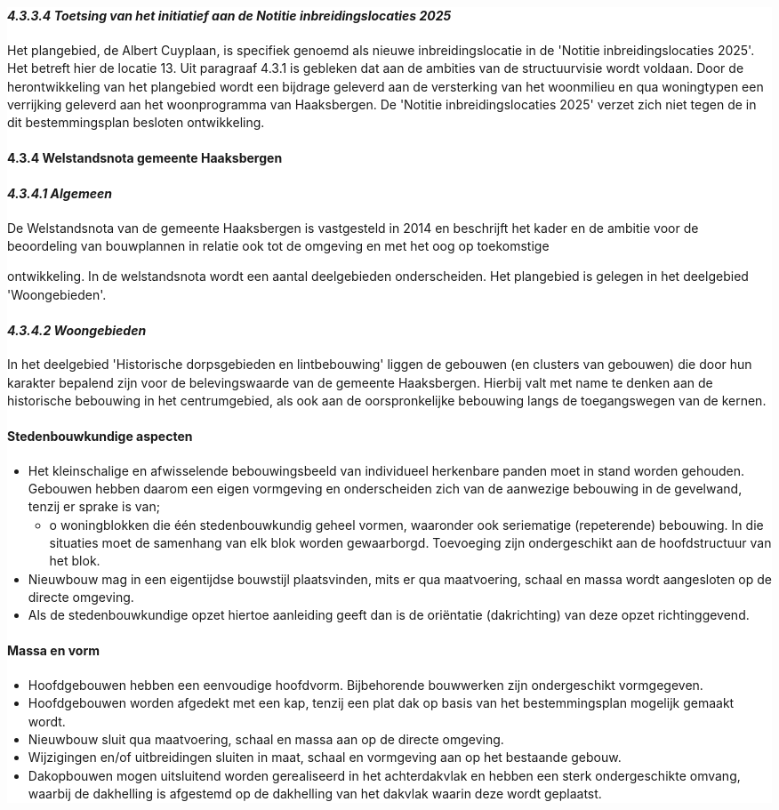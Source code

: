 #### *4.3.3.4 Toetsing van het initiatief aan de Notitie inbreidingslocaties 2025*

Het plangebied, de Albert Cuyplaan, is specifiek genoemd als nieuwe inbreidingslocatie in de 'Notitie inbreidingslocaties 2025'. Het betreft hier de locatie 13. Uit paragraaf 4.3.1 is gebleken dat aan de ambities van de structuurvisie wordt voldaan. Door de herontwikkeling van het plangebied wordt een bijdrage geleverd aan de versterking van het woonmilieu en qua woningtypen een verrijking geleverd aan het woonprogramma van Haaksbergen. De 'Notitie inbreidingslocaties 2025' verzet zich niet tegen de in dit bestemmingsplan besloten ontwikkeling.

#### **4.3.4 Welstandsnota gemeente Haaksbergen**

#### *4.3.4.1 Algemeen*

De Welstandsnota van de gemeente Haaksbergen is vastgesteld in 2014 en beschrijft het kader en de ambitie voor de beoordeling van bouwplannen in relatie ook tot de omgeving en met het oog op toekomstige

ontwikkeling. In de welstandsnota wordt een aantal deelgebieden onderscheiden. Het plangebied is gelegen in het deelgebied 'Woongebieden'.

#### *4.3.4.2 Woongebieden*

In het deelgebied 'Historische dorpsgebieden en lintbebouwing' liggen de gebouwen (en clusters van gebouwen) die door hun karakter bepalend zijn voor de belevingswaarde van de gemeente Haaksbergen. Hierbij valt met name te denken aan de historische bebouwing in het centrumgebied, als ook aan de oorspronkelijke bebouwing langs de toegangswegen van de kernen.

#### Stedenbouwkundige aspecten

- Het kleinschalige en afwisselende bebouwingsbeeld van individueel herkenbare panden moet in stand worden gehouden. Gebouwen hebben daarom een eigen vormgeving en onderscheiden zich van de aanwezige bebouwing in de gevelwand, tenzij er sprake is van;
	- o woningblokken die één stedenbouwkundig geheel vormen, waaronder ook seriematige (repeterende) bebouwing. In die situaties moet de samenhang van elk blok worden gewaarborgd. Toevoeging zijn ondergeschikt aan de hoofdstructuur van het blok.
- Nieuwbouw mag in een eigentijdse bouwstijl plaatsvinden, mits er qua maatvoering, schaal en massa wordt aangesloten op de directe omgeving.
- Als de stedenbouwkundige opzet hiertoe aanleiding geeft dan is de oriëntatie (dakrichting) van deze opzet richtinggevend.

#### Massa en vorm

- Hoofdgebouwen hebben een eenvoudige hoofdvorm. Bijbehorende bouwwerken zijn ondergeschikt vormgegeven.
- Hoofdgebouwen worden afgedekt met een kap, tenzij een plat dak op basis van het bestemmingsplan mogelijk gemaakt wordt.
- Nieuwbouw sluit qua maatvoering, schaal en massa aan op de directe omgeving.
- Wijzigingen en/of uitbreidingen sluiten in maat, schaal en vormgeving aan op het bestaande gebouw.
- Dakopbouwen mogen uitsluitend worden gerealiseerd in het achterdakvlak en hebben een sterk ondergeschikte omvang, waarbij de dakhelling is afgestemd op de dakhelling van het dakvlak waarin deze wordt geplaatst.
